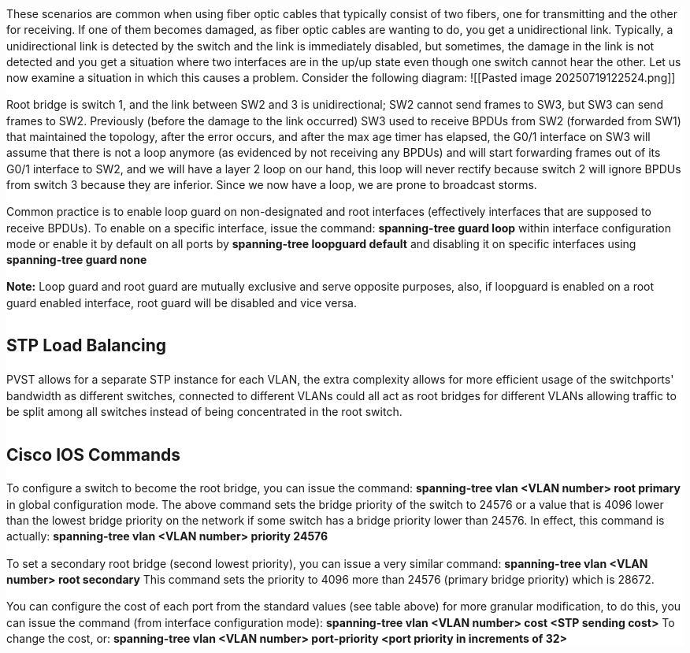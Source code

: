 These scenarios are common when using fiber optic cables that typically consist of two fibers, one for transmitting and the other for receiving. If one of them becomes damaged, as fiber optic cables are wanting to do, you get a unidirectional link. Typically, a unidirectional link is detected by the switch and the link is immediately disabled, but sometimes, the damage in the link is not detected and you get a situation where two interfaces are in the up/up state even though one switch cannot hear the other. Let us now examine a situation in which this causes a problem. Consider the following diagram:
![[Pasted image 20250719122524.png]]

Root bridge is switch 1, and the link between SW2 and 3 is unidirectional; SW2 cannot send frames to SW3, but SW3 can send frames to SW2. Previously (before the damage to the link occurred) SW3 used to receive BPDUs from SW2 (forwarded from SW1) that maintained the topology, after the error occurs, and after the max age timer has elapsed, the G0/1 interface on SW3 will assume that there is not a loop anymore (as evidenced by not receiving any BPDUs) and will start forwarding frames out of its G0/1 interface to SW2,  and we will have a layer 2 loop on our hand, this loop will never rectify because switch 2 will ignore BPDUs from switch 3 because they are inferior. Since we now have a loop, we are prone to broadcast storms.

Common practice is to enable loop guard on non-designated and root interfaces (effectively interfaces that are supposed to receive BPDUs). To enable on a specific interface, issue the command:
	**spanning-tree guard loop**
within interface configuration mode or enable it by default on all ports by
	**spanning-tree loopguard default**
and disabling it on specific interfaces using
	**spanning-tree guard none**

**Note:** Loop guard and root guard are mutually exclusive and serve opposite purposes, also, if loopguard is enabled on a root guard enabled interface, root guard will be disabled and vice versa.
## STP Load Balancing
PVST allows for a separate STP instance for each VLAN, the extra complexity allows for more efficient usage of the switchports' bandwidth as different switches, connected to different VLANs could all act as root bridges for different VLANs allowing traffic to be split among all switches instead of being concentrated in the root switch.     
## Cisco IOS Commands
To configure a switch to become the root bridge, you can issue the command:
	**spanning-tree vlan <VLAN number\> root primary**
in global configuration mode. The above command sets the bridge priority of the switch to 24576 or a value that is 4096 lower than the lowest bridge priority on the network if some switch has a bridge priority lower than 24576. In effect, this command is actually:
	**spanning-tree vlan <VLAN number\> priority 24576**

To set a secondary root bridge (second lowest priority), you can issue a very similar command:
	**spanning-tree vlan <VLAN number\> root secondary**
This command sets the priority to 4096 more than 24576 (primary bridge priority) which is 28672.

You can configure the cost of each port from the standard values (see table above) for more granular modification, to do this, you can issue the command (from interface configuration mode):
	**spanning-tree vlan <VLAN number\> cost <STP sending cost\>**
To change the cost, or:
	**spanning-tree vlan <VLAN number\> port-priority <port priority in increments of 32\>**
